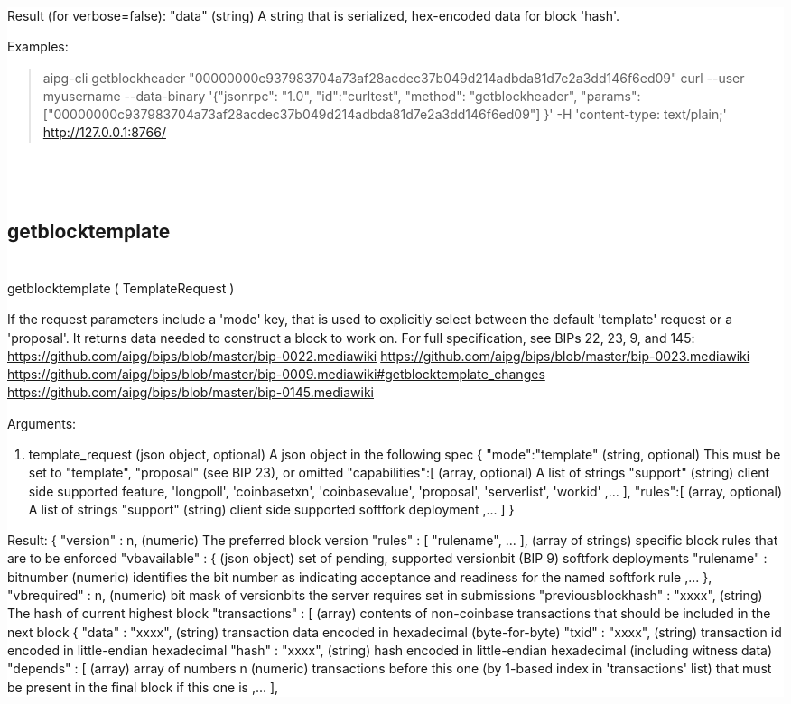 Result (for verbose=false):
"data"             (string) A string that is serialized, hex-encoded data for block 'hash'.

Examples:
> aipg-cli getblockheader "00000000c937983704a73af28acdec37b049d214adbda81d7e2a3dd146f6ed09"
> curl --user myusername --data-binary '{"jsonrpc": "1.0", "id":"curltest", "method": "getblockheader", "params": ["00000000c937983704a73af28acdec37b049d214adbda81d7e2a3dd146f6ed09"] }' -H 'content-type: text/plain;' http://127.0.0.1:8766/
 
&nbsp;<br> &nbsp;<br/>
## getblocktemplate
&nbsp;<br/>  getblocktemplate ( TemplateRequest )

If the request parameters include a 'mode' key, that is used to explicitly select between the default 'template' request or a 'proposal'.
It returns data needed to construct a block to work on.
For full specification, see BIPs 22, 23, 9, and 145:
    https://github.com/aipg/bips/blob/master/bip-0022.mediawiki
    https://github.com/aipg/bips/blob/master/bip-0023.mediawiki
    https://github.com/aipg/bips/blob/master/bip-0009.mediawiki#getblocktemplate_changes
    https://github.com/aipg/bips/blob/master/bip-0145.mediawiki

Arguments:
1. template_request         (json object, optional) A json object in the following spec
     {
       "mode":"template"    (string, optional) This must be set to "template", "proposal" (see BIP 23), or omitted
       "capabilities":[     (array, optional) A list of strings
           "support"          (string) client side supported feature, 'longpoll', 'coinbasetxn', 'coinbasevalue', 'proposal', 'serverlist', 'workid'
           ,...
       ],
       "rules":[            (array, optional) A list of strings
           "support"          (string) client side supported softfork deployment
           ,...
       ]
     }


Result:
{
  "version" : n,                    (numeric) The preferred block version
  "rules" : [ "rulename", ... ],    (array of strings) specific block rules that are to be enforced
  "vbavailable" : {                 (json object) set of pending, supported versionbit (BIP 9) softfork deployments
      "rulename" : bitnumber          (numeric) identifies the bit number as indicating acceptance and readiness for the named softfork rule
      ,...
  },
  "vbrequired" : n,                 (numeric) bit mask of versionbits the server requires set in submissions
  "previousblockhash" : "xxxx",     (string) The hash of current highest block
  "transactions" : [                (array) contents of non-coinbase transactions that should be included in the next block
      {
         "data" : "xxxx",             (string) transaction data encoded in hexadecimal (byte-for-byte)
         "txid" : "xxxx",             (string) transaction id encoded in little-endian hexadecimal
         "hash" : "xxxx",             (string) hash encoded in little-endian hexadecimal (including witness data)
         "depends" : [                (array) array of numbers 
             n                          (numeric) transactions before this one (by 1-based index in 'transactions' list) that must be present in the final block if this one is
             ,...
         ],